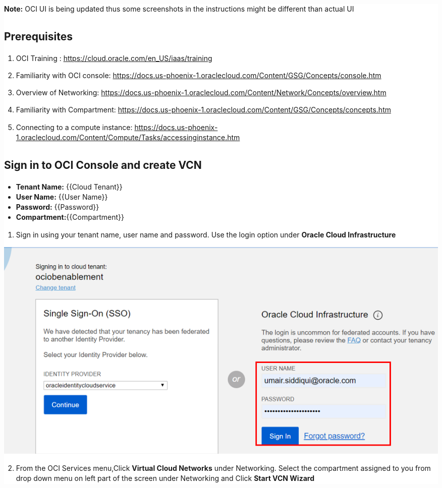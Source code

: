 **Note:** OCI UI is being updated thus some screenshots in the instructions might be different than actual UI

## Prerequisites

1. OCI Training : https://cloud.oracle.com/en_US/iaas/training

2. Familiarity with OCI console: https://docs.us-phoenix-1.oraclecloud.com/Content/GSG/Concepts/console.htm

3. Overview of Networking: https://docs.us-phoenix-1.oraclecloud.com/Content/Network/Concepts/overview.htm

4. Familiarity with Compartment: https://docs.us-phoenix-1.oraclecloud.com/Content/GSG/Concepts/concepts.htm

5. Connecting to a compute instance: https://docs.us-phoenix-1.oraclecloud.com/Content/Compute/Tasks/accessinginstance.htm

## Sign in to OCI Console and create VCN


* **Tenant Name:** {{Cloud Tenant}}
* **User Name:** {{User Name}}
* **Password:** {{Password}}
* **Compartment:**{{Compartment}}


1. Sign in using your tenant name, user name and password. Use the login option under **Oracle Cloud Infrastructure**

<img src="https://raw.githubusercontent.com/oracle/learning-library/master/oci-library/qloudable/Grafana/img/Grafana_015.PNG" alt="image-alt-text">

2. From the OCI Services menu,Click **Virtual Cloud Networks** under Networking. Select the compartment assigned to you from drop down menu on left part of the screen under Networking and Click **Start VCN Wizard**
